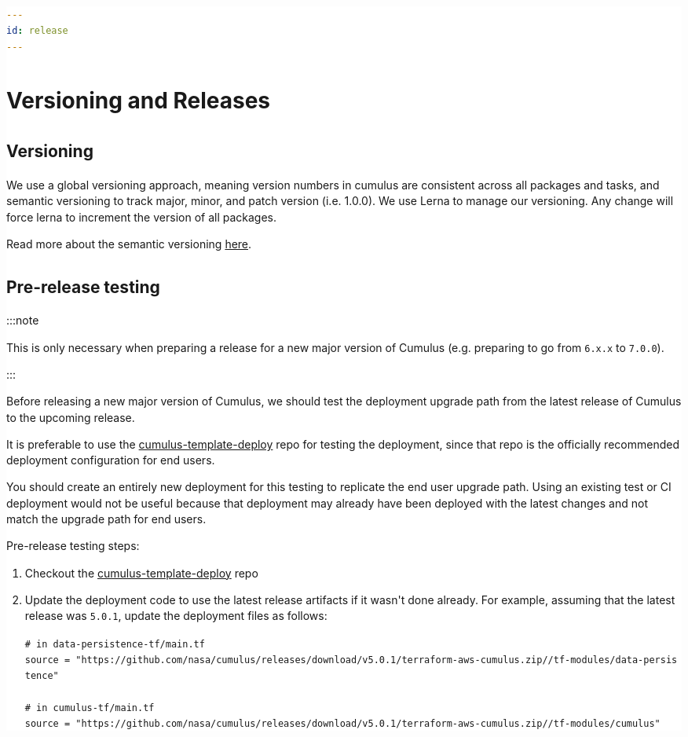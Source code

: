 ```yaml
---
id: release
---
```

# Versioning and Releases

## Versioning

We use a global versioning approach, meaning version numbers in cumulus are consistent across all packages and tasks, and semantic versioning to track major, minor, and patch version (i.e. 1.0.0). We use Lerna to manage our versioning. Any change will force lerna to increment the version of all packages.

Read more about the semantic versioning [here](https://docs.npmjs.com/getting-started/semantic-versioning).

## Pre-release testing

:::note

This is only necessary when preparing a release for a new major version of Cumulus (e.g. preparing to go from `6.x.x` to `7.0.0`).

:::

Before releasing a new major version of Cumulus, we should test the deployment upgrade path from the latest release of Cumulus to the upcoming release.

It is preferable to use the [cumulus-template-deploy](https://github.com/nasa/cumulus-template-deploy) repo for testing the deployment, since that repo is the officially recommended deployment configuration for end users.

You should create an entirely new deployment for this testing to replicate the end user upgrade path. Using an existing test or CI deployment would not be useful because that deployment may already have been deployed with the latest changes and not match the upgrade path for end users.

Pre-release testing steps:

1. Checkout the [cumulus-template-deploy](https://github.com/nasa/cumulus-template-deploy) repo
2. Update the deployment code to use the latest release artifacts if it wasn't done already. For example, assuming that the latest release was `5.0.1`, update the deployment files as follows:

    ```text
    # in data-persistence-tf/main.tf
    source = "https://github.com/nasa/cumulus/releases/download/v5.0.1/terraform-aws-cumulus.zip//tf-modules/data-persistence"

    # in cumulus-tf/main.tf
    source = "https://github.com/nasa/cumulus/releases/download/v5.0.1/terraform-aws-cumulus.zip//tf-modules/cumulus"
    ```
